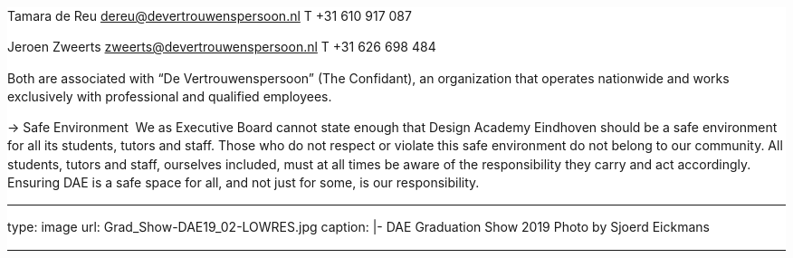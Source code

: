 Tamara de Reu <dereu@devertrouwenspersoon.nl>
T +31 610 917 087

Jeroen Zweerts <zweerts@devertrouwenspersoon.nl>
T +31 626 698 484

Both are associated with “De Vertrouwenspersoon” (The Confidant), an organization that operates nationwide and works exclusively with professional and qualified employees.

→ Safe Environment 
We as Executive Board cannot state enough that Design Academy Eindhoven should be a safe environment for all its students, tutors and staff. Those who do not respect or violate this safe environment do not belong to our community. All students, tutors and staff, ourselves included, must at all times be aware of the responsibility they carry and act accordingly. Ensuring DAE is a safe space for all, and not just for some, is our responsibility.

---

type: image
url: Grad_Show-DAE19_02-LOWRES.jpg
caption: |-
  DAE Graduation Show 2019
  Photo by Sjoerd Eickmans

---
